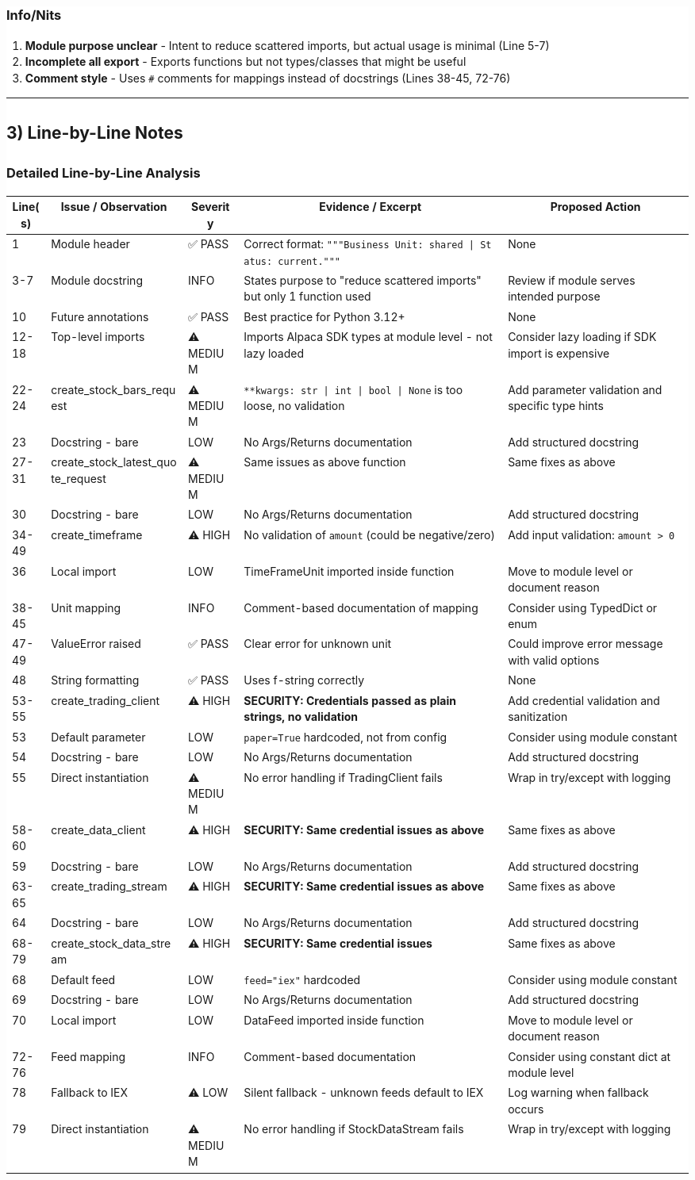 ### Info/Nits
1. **Module purpose unclear** - Intent to reduce scattered imports, but actual usage is minimal (Line 5-7)
2. **Incomplete __all__ export** - Exports functions but not types/classes that might be useful
3. **Comment style** - Uses `#` comments for mappings instead of docstrings (Lines 38-45, 72-76)

---

## 3) Line-by-Line Notes

### Detailed Line-by-Line Analysis

| Line(s) | Issue / Observation | Severity | Evidence / Excerpt | Proposed Action |
|---------|---------------------|----------|-------------------|-----------------|
| 1 | Module header | ✅ PASS | Correct format: `"""Business Unit: shared \| Status: current."""` | None |
| 3-7 | Module docstring | INFO | States purpose to "reduce scattered imports" but only 1 function used | Review if module serves intended purpose |
| 10 | Future annotations | ✅ PASS | Best practice for Python 3.12+ | None |
| 12-18 | Top-level imports | ⚠️ MEDIUM | Imports Alpaca SDK types at module level - not lazy loaded | Consider lazy loading if SDK import is expensive |
| 22-24 | create_stock_bars_request | ⚠️ MEDIUM | `**kwargs: str \| int \| bool \| None` is too loose, no validation | Add parameter validation and specific type hints |
| 23 | Docstring - bare | LOW | No Args/Returns documentation | Add structured docstring |
| 27-31 | create_stock_latest_quote_request | ⚠️ MEDIUM | Same issues as above function | Same fixes as above |
| 30 | Docstring - bare | LOW | No Args/Returns documentation | Add structured docstring |
| 34-49 | create_timeframe | ⚠️ HIGH | No validation of `amount` (could be negative/zero) | Add input validation: `amount > 0` |
| 36 | Local import | LOW | TimeFrameUnit imported inside function | Move to module level or document reason |
| 38-45 | Unit mapping | INFO | Comment-based documentation of mapping | Consider using TypedDict or enum |
| 47-49 | ValueError raised | ✅ PASS | Clear error for unknown unit | Could improve error message with valid options |
| 48 | String formatting | ✅ PASS | Uses f-string correctly | None |
| 53-55 | create_trading_client | ⚠️ HIGH | **SECURITY: Credentials passed as plain strings, no validation** | Add credential validation and sanitization |
| 53 | Default parameter | LOW | `paper=True` hardcoded, not from config | Consider using module constant |
| 54 | Docstring - bare | LOW | No Args/Returns documentation | Add structured docstring |
| 55 | Direct instantiation | ⚠️ MEDIUM | No error handling if TradingClient fails | Wrap in try/except with logging |
| 58-60 | create_data_client | ⚠️ HIGH | **SECURITY: Same credential issues as above** | Same fixes as above |
| 59 | Docstring - bare | LOW | No Args/Returns documentation | Add structured docstring |
| 63-65 | create_trading_stream | ⚠️ HIGH | **SECURITY: Same credential issues as above** | Same fixes as above |
| 64 | Docstring - bare | LOW | No Args/Returns documentation | Add structured docstring |
| 68-79 | create_stock_data_stream | ⚠️ HIGH | **SECURITY: Same credential issues** | Same fixes as above |
| 68 | Default feed | LOW | `feed="iex"` hardcoded | Consider using module constant |
| 69 | Docstring - bare | LOW | No Args/Returns documentation | Add structured docstring |
| 70 | Local import | LOW | DataFeed imported inside function | Move to module level or document reason |
| 72-76 | Feed mapping | INFO | Comment-based documentation | Consider using constant dict at module level |
| 78 | Fallback to IEX | ⚠️ LOW | Silent fallback - unknown feeds default to IEX | Log warning when fallback occurs |
| 79 | Direct instantiation | ⚠️ MEDIUM | No error handling if StockDataStream fails | Wrap in try/except with logging |